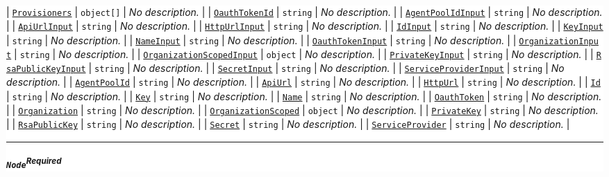 | <code><a href="#@cdktf/provider-tfe.oauthClient.OauthClient.property.provisioners">Provisioners</a></code> | <code>object[]</code> | *No description.* |
| <code><a href="#@cdktf/provider-tfe.oauthClient.OauthClient.property.oauthTokenId">OauthTokenId</a></code> | <code>string</code> | *No description.* |
| <code><a href="#@cdktf/provider-tfe.oauthClient.OauthClient.property.agentPoolIdInput">AgentPoolIdInput</a></code> | <code>string</code> | *No description.* |
| <code><a href="#@cdktf/provider-tfe.oauthClient.OauthClient.property.apiUrlInput">ApiUrlInput</a></code> | <code>string</code> | *No description.* |
| <code><a href="#@cdktf/provider-tfe.oauthClient.OauthClient.property.httpUrlInput">HttpUrlInput</a></code> | <code>string</code> | *No description.* |
| <code><a href="#@cdktf/provider-tfe.oauthClient.OauthClient.property.idInput">IdInput</a></code> | <code>string</code> | *No description.* |
| <code><a href="#@cdktf/provider-tfe.oauthClient.OauthClient.property.keyInput">KeyInput</a></code> | <code>string</code> | *No description.* |
| <code><a href="#@cdktf/provider-tfe.oauthClient.OauthClient.property.nameInput">NameInput</a></code> | <code>string</code> | *No description.* |
| <code><a href="#@cdktf/provider-tfe.oauthClient.OauthClient.property.oauthTokenInput">OauthTokenInput</a></code> | <code>string</code> | *No description.* |
| <code><a href="#@cdktf/provider-tfe.oauthClient.OauthClient.property.organizationInput">OrganizationInput</a></code> | <code>string</code> | *No description.* |
| <code><a href="#@cdktf/provider-tfe.oauthClient.OauthClient.property.organizationScopedInput">OrganizationScopedInput</a></code> | <code>object</code> | *No description.* |
| <code><a href="#@cdktf/provider-tfe.oauthClient.OauthClient.property.privateKeyInput">PrivateKeyInput</a></code> | <code>string</code> | *No description.* |
| <code><a href="#@cdktf/provider-tfe.oauthClient.OauthClient.property.rsaPublicKeyInput">RsaPublicKeyInput</a></code> | <code>string</code> | *No description.* |
| <code><a href="#@cdktf/provider-tfe.oauthClient.OauthClient.property.secretInput">SecretInput</a></code> | <code>string</code> | *No description.* |
| <code><a href="#@cdktf/provider-tfe.oauthClient.OauthClient.property.serviceProviderInput">ServiceProviderInput</a></code> | <code>string</code> | *No description.* |
| <code><a href="#@cdktf/provider-tfe.oauthClient.OauthClient.property.agentPoolId">AgentPoolId</a></code> | <code>string</code> | *No description.* |
| <code><a href="#@cdktf/provider-tfe.oauthClient.OauthClient.property.apiUrl">ApiUrl</a></code> | <code>string</code> | *No description.* |
| <code><a href="#@cdktf/provider-tfe.oauthClient.OauthClient.property.httpUrl">HttpUrl</a></code> | <code>string</code> | *No description.* |
| <code><a href="#@cdktf/provider-tfe.oauthClient.OauthClient.property.id">Id</a></code> | <code>string</code> | *No description.* |
| <code><a href="#@cdktf/provider-tfe.oauthClient.OauthClient.property.key">Key</a></code> | <code>string</code> | *No description.* |
| <code><a href="#@cdktf/provider-tfe.oauthClient.OauthClient.property.name">Name</a></code> | <code>string</code> | *No description.* |
| <code><a href="#@cdktf/provider-tfe.oauthClient.OauthClient.property.oauthToken">OauthToken</a></code> | <code>string</code> | *No description.* |
| <code><a href="#@cdktf/provider-tfe.oauthClient.OauthClient.property.organization">Organization</a></code> | <code>string</code> | *No description.* |
| <code><a href="#@cdktf/provider-tfe.oauthClient.OauthClient.property.organizationScoped">OrganizationScoped</a></code> | <code>object</code> | *No description.* |
| <code><a href="#@cdktf/provider-tfe.oauthClient.OauthClient.property.privateKey">PrivateKey</a></code> | <code>string</code> | *No description.* |
| <code><a href="#@cdktf/provider-tfe.oauthClient.OauthClient.property.rsaPublicKey">RsaPublicKey</a></code> | <code>string</code> | *No description.* |
| <code><a href="#@cdktf/provider-tfe.oauthClient.OauthClient.property.secret">Secret</a></code> | <code>string</code> | *No description.* |
| <code><a href="#@cdktf/provider-tfe.oauthClient.OauthClient.property.serviceProvider">ServiceProvider</a></code> | <code>string</code> | *No description.* |

---

##### `Node`<sup>Required</sup> <a name="Node" id="@cdktf/provider-tfe.oauthClient.OauthClient.property.node"></a>
